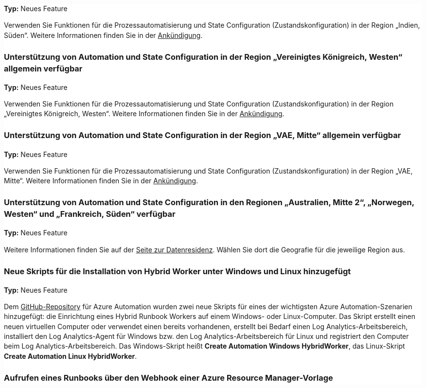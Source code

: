 **Typ:** Neues Feature

Verwenden Sie Funktionen für die Prozessautomatisierung und State Configuration (Zustandskonfiguration) in der Region „Indien, Süden“. Weitere Informationen finden Sie in der [Ankündigung](https://azure.microsoft.com/updates/azure-automation-in-south-india-region/).

### <a name="support-for-automation-and-state-configuration-declared-ga-in-uk-west"></a>Unterstützung von Automation und State Configuration in der Region „Vereinigtes Königreich, Westen“ allgemein verfügbar

**Typ:** Neues Feature

Verwenden Sie Funktionen für die Prozessautomatisierung und State Configuration (Zustandskonfiguration) in der Region „Vereinigtes Königreich, Westen“. Weitere Informationen finden Sie in der [Ankündigung](https://azure.microsoft.com/updates/azure-automation-in-uk-west-region/).

### <a name="support-for-automation-and-state-configuration-declared-ga-in-uae-central"></a>Unterstützung von Automation und State Configuration in der Region „VAE, Mitte“ allgemein verfügbar

**Typ:** Neues Feature

Verwenden Sie Funktionen für die Prozessautomatisierung und State Configuration (Zustandskonfiguration) in der Region „VAE, Mitte“. Weitere Informationen finden Sie in der [Ankündigung](https://azure.microsoft.com/updates/azure-automation-in-uae-central-region/).

### <a name="support-for-automation-and-state-configuration-available-in-australia-central-2-norway-west-and-france-south"></a>Unterstützung von Automation und State Configuration in den Regionen „Australien, Mitte 2“, „Norwegen, Westen“ und „Frankreich, Süden“ verfügbar

**Typ:** Neues Feature

Weitere Informationen finden Sie auf der [Seite zur Datenresidenz](https://azure.microsoft.com/global-infrastructure/data-residency/). Wählen Sie dort die Geografie für die jeweilige Region aus.

### <a name="new-scripts-added-for-installing-hybrid-worker-on-windows-and-linux"></a>Neue Skripts für die Installation von Hybrid Worker unter Windows und Linux hinzugefügt

**Typ:** Neues Feature

Dem [GitHub-Repository](https://github.com/azureautomation) für Azure Automation wurden zwei neue Skripts für eines der wichtigsten Azure Automation-Szenarien hinzugefügt: die Einrichtung eines Hybrid Runbook Workers auf einem Windows- oder Linux-Computer. Das Skript erstellt einen neuen virtuellen Computer oder verwendet einen bereits vorhandenen, erstellt bei Bedarf einen Log Analytics-Arbeitsbereich, installiert den Log Analytics-Agent für Windows bzw. den Log Analytics-Arbeitsbereich für Linux und registriert den Computer beim Log Analytics-Arbeitsbereich. Das Windows-Skript heißt **Create Automation Windows HybridWorker**, das Linux-Skript **Create Automation Linux HybridWorker**.

### <a name="invoke-runbook-through-an-azure-resource-manager-template-webhook"></a>Aufrufen eines Runbooks über den Webhook einer Azure Resource Manager-Vorlage
